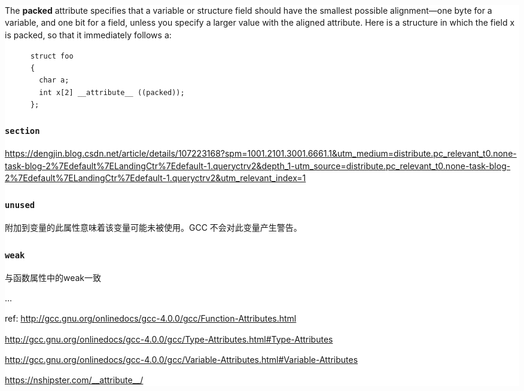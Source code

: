 The **packed** attribute specifies that a variable or structure field should have the smallest possible alignment—one byte for a variable, and one bit for a field, unless you specify a larger value with the aligned attribute.
Here is a structure in which the field x is packed, so that it immediately follows a:

          struct foo
          {
            char a;
            int x[2] __attribute__ ((packed));
          };

### `section `

https://dengjin.blog.csdn.net/article/details/107223168?spm=1001.2101.3001.6661.1&utm_medium=distribute.pc_relevant_t0.none-task-blog-2%7Edefault%7ELandingCtr%7Edefault-1.queryctrv2&depth_1-utm_source=distribute.pc_relevant_t0.none-task-blog-2%7Edefault%7ELandingCtr%7Edefault-1.queryctrv2&utm_relevant_index=1

### `unused`

附加到变量的此属性意味着该变量可能未被使用。GCC 不会对此变量产生警告。

### `weak`

与函数属性中的weak一致

...





ref:
http://gcc.gnu.org/onlinedocs/gcc-4.0.0/gcc/Function-Attributes.html

http://gcc.gnu.org/onlinedocs/gcc-4.0.0/gcc/Type-Attributes.html#Type-Attributes

http://gcc.gnu.org/onlinedocs/gcc-4.0.0/gcc/Variable-Attributes.html#Variable-Attributes

https://nshipster.com/__attribute__/
